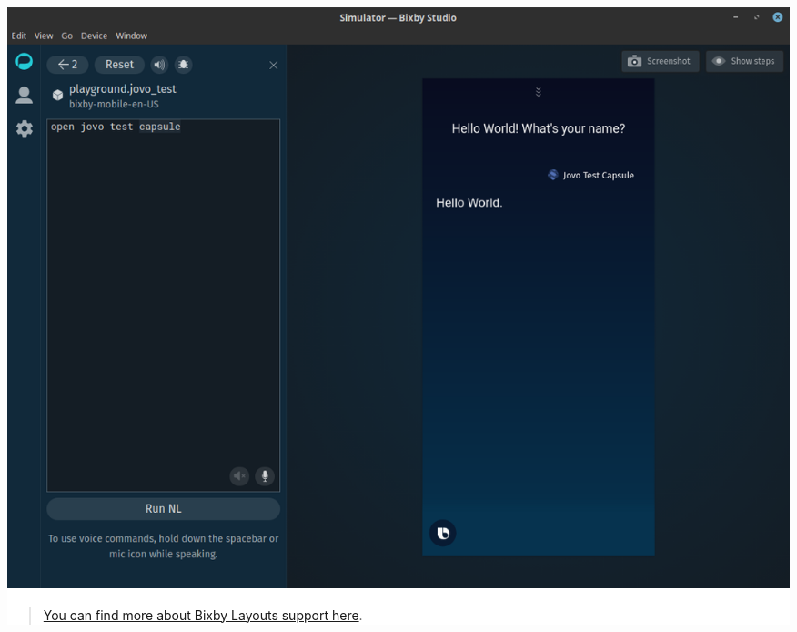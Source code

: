 ![Layout Example](../../img/bixby-simulator-layout.png 'Your layout property is now being properly displayed.')

> [You can find more about Bixby Layouts support here](https://bixbydevelopers.com/dev/docs/dev-guide/developers/building-views.layouts).


